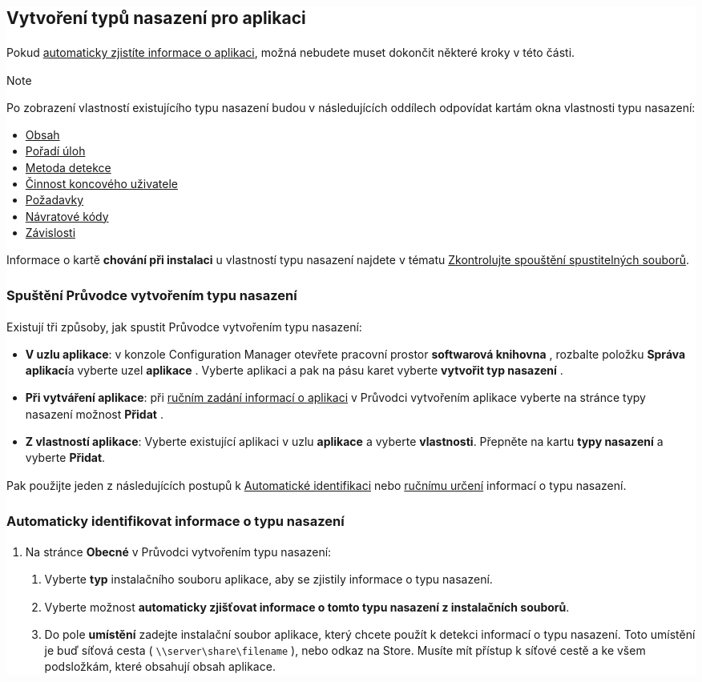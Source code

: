 ## <a name="create-deployment-types-for-the-application"></a><a name="bkmk_create-dt"></a>Vytvoření typů nasazení pro aplikaci  

Pokud [automaticky zjistíte informace o aplikaci](#bkmk_auto-app), možná nebudete muset dokončit některé kroky v této části.  

> [!Note]  
> Po zobrazení vlastností existujícího typu nasazení budou v následujících oddílech odpovídat kartám okna vlastnosti typu nasazení:  
>
> - [Obsah](#bkmk_dt-content)
> - [Pořadí úloh](#bkmk_dt-ts)
> - [Metoda detekce](#bkmk_dt-detect)
> - [Činnost koncového uživatele](#bkmk_dt-ux)
> - [Požadavky](#bkmk_dt-require)
> - [Návratové kódy](#bkmk_dt-return)
> - [Závislosti](#bkmk_dt-depend)
>  
> Informace o kartě **chování při instalaci** u vlastností typu nasazení najdete v tématu [Zkontrolujte spouštění spustitelných souborů](deploy-applications.md#bkmk_exe-check).  

### <a name="start-the-create-deployment-type-wizard"></a>Spuštění Průvodce vytvořením typu nasazení  

Existují tři způsoby, jak spustit Průvodce vytvořením typu nasazení:

- **V uzlu aplikace**: v konzole Configuration Manager otevřete pracovní prostor **softwarová knihovna** , rozbalte položku **Správa aplikací**a vyberte uzel **aplikace** . Vyberte aplikaci a pak na pásu karet vyberte **vytvořit typ nasazení** .  

- **Při vytváření aplikace**: při [ručním zadání informací o aplikaci](#bkmk_manual-app) v Průvodci vytvořením aplikace vyberte na stránce typy nasazení možnost **Přidat** .  

- **Z vlastností aplikace**: Vyberte existující aplikaci v uzlu **aplikace** a vyberte **vlastnosti**. Přepněte na kartu **typy nasazení** a vyberte **Přidat**.

Pak použijte jeden z následujících postupů k [Automatické identifikaci](#bkmk_auto-dt) nebo [ručnímu určení](#bkmk_manual-dt) informací o typu nasazení.  

### <a name="automatically-identify-deployment-type-information"></a><a name="bkmk_auto-dt"></a>Automaticky identifikovat informace o typu nasazení  

1. Na stránce **Obecné** v Průvodci vytvořením typu nasazení:  

    1. Vyberte **typ** instalačního souboru aplikace, aby se zjistily informace o typu nasazení.  

    2. Vyberte možnost **automaticky zjišťovat informace o tomto typu nasazení z instalačních souborů**.  

    3. Do pole **umístění** zadejte instalační soubor aplikace, který chcete použít k detekci informací o typu nasazení. Toto umístění je buď síťová cesta ( `\\server\share\filename` ), nebo odkaz na Store. Musíte mít přístup k síťové cestě a ke všem podsložkám, které obsahují obsah aplikace.  
